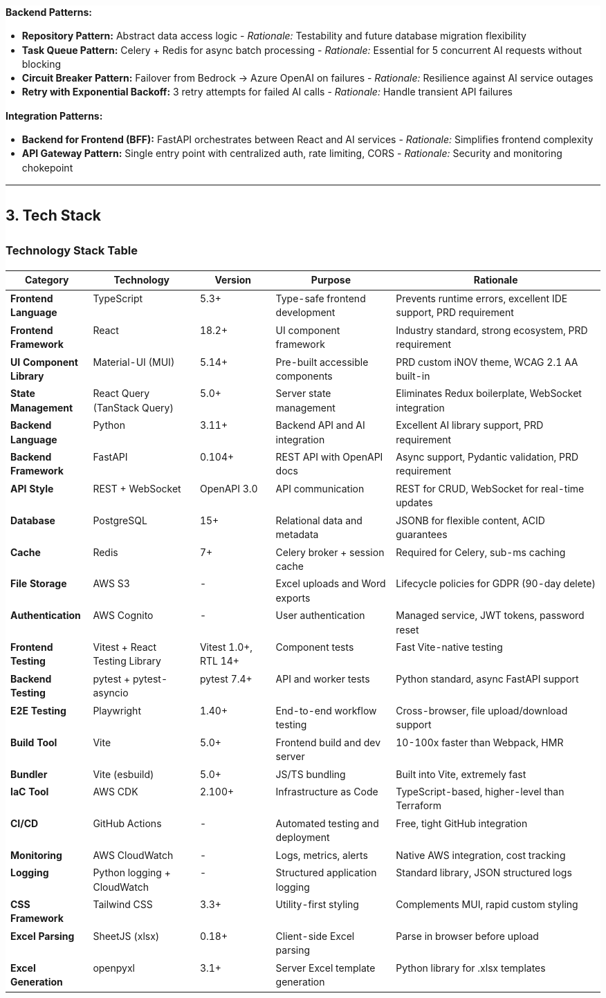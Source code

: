 **Backend Patterns:**
- **Repository Pattern:** Abstract data access logic - _Rationale:_ Testability and future database migration flexibility
- **Task Queue Pattern:** Celery + Redis for async batch processing - _Rationale:_ Essential for 5 concurrent AI requests without blocking
- **Circuit Breaker Pattern:** Failover from Bedrock → Azure OpenAI on failures - _Rationale:_ Resilience against AI service outages
- **Retry with Exponential Backoff:** 3 retry attempts for failed AI calls - _Rationale:_ Handle transient API failures

**Integration Patterns:**
- **Backend for Frontend (BFF):** FastAPI orchestrates between React and AI services - _Rationale:_ Simplifies frontend complexity
- **API Gateway Pattern:** Single entry point with centralized auth, rate limiting, CORS - _Rationale:_ Security and monitoring chokepoint

---

## 3. Tech Stack

### Technology Stack Table

| Category | Technology | Version | Purpose | Rationale |
|----------|-----------|---------|---------|-----------|
| **Frontend Language** | TypeScript | 5.3+ | Type-safe frontend development | Prevents runtime errors, excellent IDE support, PRD requirement |
| **Frontend Framework** | React | 18.2+ | UI component framework | Industry standard, strong ecosystem, PRD requirement |
| **UI Component Library** | Material-UI (MUI) | 5.14+ | Pre-built accessible components | PRD custom iNOV theme, WCAG 2.1 AA built-in |
| **State Management** | React Query (TanStack Query) | 5.0+ | Server state management | Eliminates Redux boilerplate, WebSocket integration |
| **Backend Language** | Python | 3.11+ | Backend API and AI integration | Excellent AI library support, PRD requirement |
| **Backend Framework** | FastAPI | 0.104+ | REST API with OpenAPI docs | Async support, Pydantic validation, PRD requirement |
| **API Style** | REST + WebSocket | OpenAPI 3.0 | API communication | REST for CRUD, WebSocket for real-time updates |
| **Database** | PostgreSQL | 15+ | Relational data and metadata | JSONB for flexible content, ACID guarantees |
| **Cache** | Redis | 7+ | Celery broker + session cache | Required for Celery, sub-ms caching |
| **File Storage** | AWS S3 | - | Excel uploads and Word exports | Lifecycle policies for GDPR (90-day delete) |
| **Authentication** | AWS Cognito | - | User authentication | Managed service, JWT tokens, password reset |
| **Frontend Testing** | Vitest + React Testing Library | Vitest 1.0+, RTL 14+ | Component tests | Fast Vite-native testing |
| **Backend Testing** | pytest + pytest-asyncio | pytest 7.4+ | API and worker tests | Python standard, async FastAPI support |
| **E2E Testing** | Playwright | 1.40+ | End-to-end workflow testing | Cross-browser, file upload/download support |
| **Build Tool** | Vite | 5.0+ | Frontend build and dev server | 10-100x faster than Webpack, HMR |
| **Bundler** | Vite (esbuild) | 5.0+ | JS/TS bundling | Built into Vite, extremely fast |
| **IaC Tool** | AWS CDK | 2.100+ | Infrastructure as Code | TypeScript-based, higher-level than Terraform |
| **CI/CD** | GitHub Actions | - | Automated testing and deployment | Free, tight GitHub integration |
| **Monitoring** | AWS CloudWatch | - | Logs, metrics, alerts | Native AWS integration, cost tracking |
| **Logging** | Python logging + CloudWatch | - | Structured application logging | Standard library, JSON structured logs |
| **CSS Framework** | Tailwind CSS | 3.3+ | Utility-first styling | Complements MUI, rapid custom styling |
| **Excel Parsing** | SheetJS (xlsx) | 0.18+ | Client-side Excel parsing | Parse in browser before upload |
| **Excel Generation** | openpyxl | 3.1+ | Server Excel template generation | Python library for .xlsx templates |